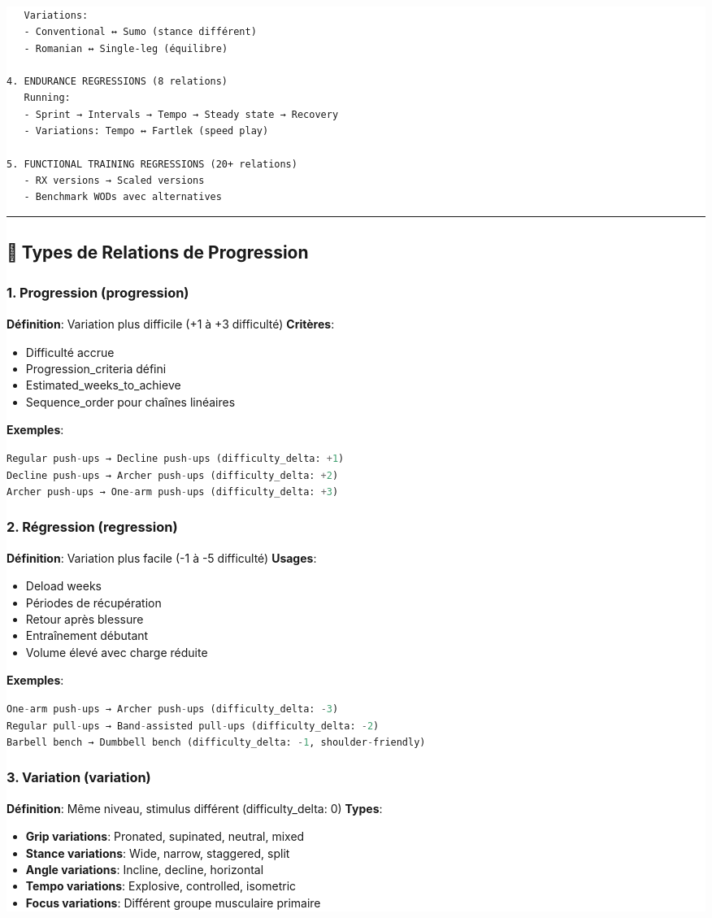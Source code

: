 ```
   Variations:
   - Conventional ↔ Sumo (stance différent)
   - Romanian ↔ Single-leg (équilibre)

4. ENDURANCE REGRESSIONS (8 relations)
   Running:
   - Sprint → Intervals → Tempo → Steady state → Recovery
   - Variations: Tempo ↔ Fartlek (speed play)

5. FUNCTIONAL TRAINING REGRESSIONS (20+ relations)
   - RX versions → Scaled versions
   - Benchmark WODs avec alternatives
```

---

## 🎯 Types de Relations de Progression

### 1. Progression (progression)
**Définition**: Variation plus difficile (+1 à +3 difficulté)
**Critères**:
- Difficulté accrue
- Progression_criteria défini
- Estimated_weeks_to_achieve
- Sequence_order pour chaînes linéaires

**Exemples**:
```sql
Regular push-ups → Decline push-ups (difficulty_delta: +1)
Decline push-ups → Archer push-ups (difficulty_delta: +2)
Archer push-ups → One-arm push-ups (difficulty_delta: +3)
```

### 2. Régression (regression)
**Définition**: Variation plus facile (-1 à -5 difficulté)
**Usages**:
- Deload weeks
- Périodes de récupération
- Retour après blessure
- Entraînement débutant
- Volume élevé avec charge réduite

**Exemples**:
```sql
One-arm push-ups → Archer push-ups (difficulty_delta: -3)
Regular pull-ups → Band-assisted pull-ups (difficulty_delta: -2)
Barbell bench → Dumbbell bench (difficulty_delta: -1, shoulder-friendly)
```

### 3. Variation (variation)
**Définition**: Même niveau, stimulus différent (difficulty_delta: 0)
**Types**:
- **Grip variations**: Pronated, supinated, neutral, mixed
- **Stance variations**: Wide, narrow, staggered, split
- **Angle variations**: Incline, decline, horizontal
- **Tempo variations**: Explosive, controlled, isometric
- **Focus variations**: Différent groupe musculaire primaire
